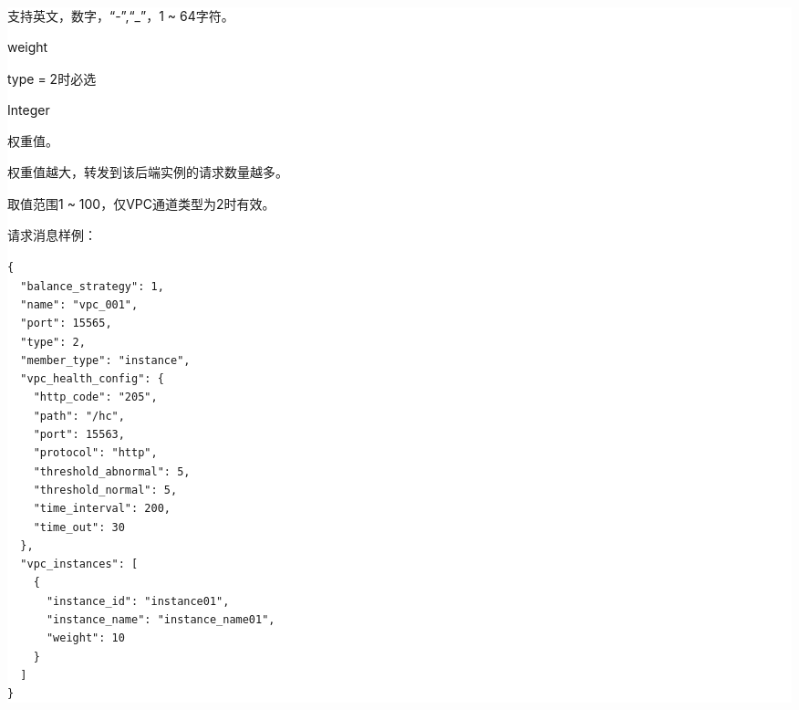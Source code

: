 <p id="zh-cn_topic_0225568978_p118250135519"><a name="zh-cn_topic_0225568978_p118250135519"></a><a name="zh-cn_topic_0225568978_p118250135519"></a>支持英文，数字，“-”,“_”，1 ~ 64字符。</p>
</td>
</tr>
<tr id="zh-cn_topic_0225568978_row4191162015475"><td class="cellrowborder" valign="top" width="15.46154615461546%" headers="mcps1.2.5.1.1 "><p id="zh-cn_topic_0225568978_p17191112094711"><a name="zh-cn_topic_0225568978_p17191112094711"></a><a name="zh-cn_topic_0225568978_p17191112094711"></a>weight</p>
</td>
<td class="cellrowborder" valign="top" width="13.4013401340134%" headers="mcps1.2.5.1.2 "><p id="zh-cn_topic_0225568978_p131911920174712"><a name="zh-cn_topic_0225568978_p131911920174712"></a><a name="zh-cn_topic_0225568978_p131911920174712"></a>type = 2时必选</p>
</td>
<td class="cellrowborder" valign="top" width="13.4013401340134%" headers="mcps1.2.5.1.3 "><p id="zh-cn_topic_0225568978_p161911220194720"><a name="zh-cn_topic_0225568978_p161911220194720"></a><a name="zh-cn_topic_0225568978_p161911220194720"></a>Integer</p>
</td>
<td class="cellrowborder" valign="top" width="57.73577357735774%" headers="mcps1.2.5.1.4 "><p id="zh-cn_topic_0225568978_p1133512255618"><a name="zh-cn_topic_0225568978_p1133512255618"></a><a name="zh-cn_topic_0225568978_p1133512255618"></a>权重值。</p>
<p id="zh-cn_topic_0225568978_p66216167546"><a name="zh-cn_topic_0225568978_p66216167546"></a><a name="zh-cn_topic_0225568978_p66216167546"></a>权重值越大，转发到该后端实例的请求数量越多。</p>
<p id="zh-cn_topic_0225568978_p14631916155415"><a name="zh-cn_topic_0225568978_p14631916155415"></a><a name="zh-cn_topic_0225568978_p14631916155415"></a>取值范围1 ~ 100，仅VPC通道类型为2时有效。</p>
</td>
</tr>
</tbody>
</table>

请求消息样例：

```
{
  "balance_strategy": 1,
  "name": "vpc_001",
  "port": 15565,
  "type": 2,
  "member_type": "instance",
  "vpc_health_config": {
    "http_code": "205",
    "path": "/hc",
    "port": 15563,
    "protocol": "http",
    "threshold_abnormal": 5,
    "threshold_normal": 5,
    "time_interval": 200,
    "time_out": 30
  },
  "vpc_instances": [
    {
      "instance_id": "instance01",
      "instance_name": "instance_name01",
      "weight": 10
    }
  ]
}
```
